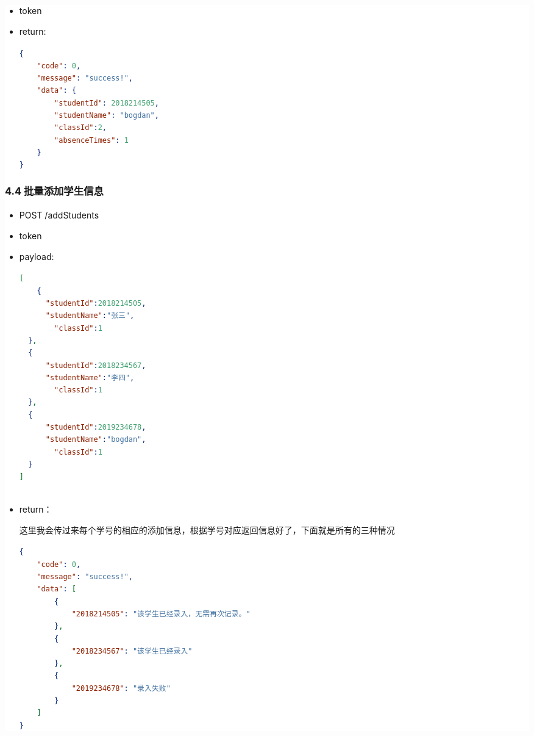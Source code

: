* token

* return:

  ```json
  {
      "code": 0,
      "message": "success!",
      "data": {
          "studentId": 2018214505,
          "studentName": "bogdan",
          "classId":2,
          "absenceTimes": 1
      }
  }
  ```




### 4.4 批量添加学生信息

* POST  /addStudents

* token

* payload:

  ```json
  [
      {
  		"studentId":2018214505,
  		"studentName":"张三",
          "classId":1
  	},
  	{
  		"studentId":2018234567,
  		"studentName":"李四",
          "classId":1
  	},
  	{
  		"studentId":2019234678,
  		"studentName":"bogdan",
          "classId":1
  	}
  ]
  	
  ```

* return：

  这里我会传过来每个学号的相应的添加信息，根据学号对应返回信息好了，下面就是所有的三种情况

  ```json
  {
      "code": 0,
      "message": "success!",
      "data": [
          {
              "2018214505": "该学生已经录入，无需再次记录。"
          },
          {
              "2018234567": "该学生已经录入"
          },
          {
              "2019234678": "录入失败"
          }
      ]
  }
  ```